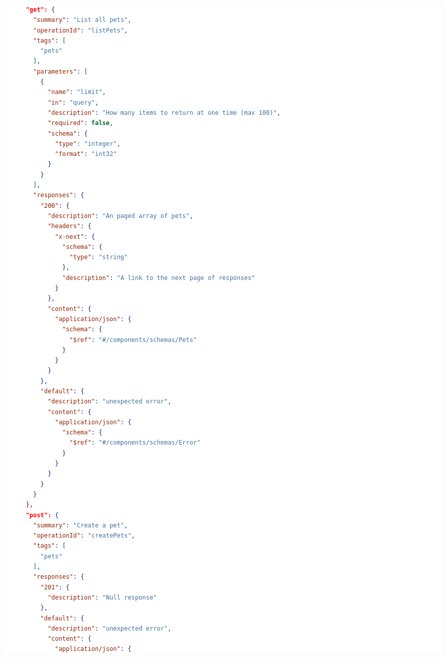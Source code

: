 ```json
      "get": {
        "summary": "List all pets",
        "operationId": "listPets",
        "tags": [
          "pets"
        ],
        "parameters": [
          {
            "name": "limit",
            "in": "query",
            "description": "How many items to return at one time (max 100)",
            "required": false,
            "schema": {
              "type": "integer",
              "format": "int32"
            }
          }
        ],
        "responses": {
          "200": {
            "description": "An paged array of pets",
            "headers": {
              "x-next": {
                "schema": {
                  "type": "string"
                },
                "description": "A link to the next page of responses"
              }
            },
            "content": {
              "application/json": {
                "schema": {
                  "$ref": "#/components/schemas/Pets"
                }
              }
            }
          },
          "default": {
            "description": "unexpected error",
            "content": {
              "application/json": {
                "schema": {
                  "$ref": "#/components/schemas/Error"
                }
              }
            }
          }
        }
      },
      "post": {
        "summary": "Create a pet",
        "operationId": "createPets",
        "tags": [
          "pets"
        ],
        "responses": {
          "201": {
            "description": "Null response"
          },
          "default": {
            "description": "unexpected error",
            "content": {
              "application/json": {
```